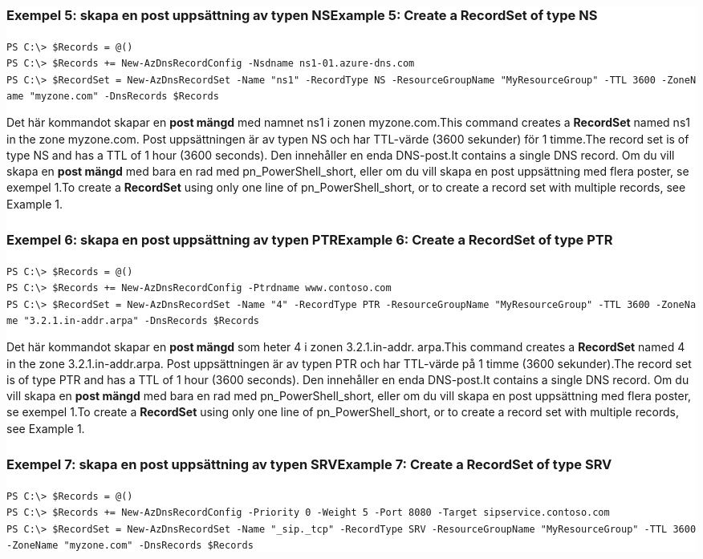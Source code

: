 ### <span data-ttu-id="542f2-137">Exempel 5: skapa en post uppsättning av typen NS</span><span class="sxs-lookup"><span data-stu-id="542f2-137">Example 5: Create a RecordSet of type NS</span></span>
```
PS C:\> $Records = @()
PS C:\> $Records += New-AzDnsRecordConfig -Nsdname ns1-01.azure-dns.com
PS C:\> $RecordSet = New-AzDnsRecordSet -Name "ns1" -RecordType NS -ResourceGroupName "MyResourceGroup" -TTL 3600 -ZoneName "myzone.com" -DnsRecords $Records
```

<span data-ttu-id="542f2-138">Det här kommandot skapar en **post mängd** med namnet ns1 i zonen myzone.com.</span><span class="sxs-lookup"><span data-stu-id="542f2-138">This command creates a **RecordSet** named ns1 in the zone myzone.com.</span></span>
<span data-ttu-id="542f2-139">Post uppsättningen är av typen NS och har TTL-värde (3600 sekunder) för 1 timme.</span><span class="sxs-lookup"><span data-stu-id="542f2-139">The record set is of type NS and has a TTL of 1 hour (3600 seconds).</span></span>
<span data-ttu-id="542f2-140">Den innehåller en enda DNS-post.</span><span class="sxs-lookup"><span data-stu-id="542f2-140">It contains a single DNS record.</span></span>
<span data-ttu-id="542f2-141">Om du vill skapa en **post mängd** med bara en rad med pn_PowerShell_short, eller om du vill skapa en post uppsättning med flera poster, se exempel 1.</span><span class="sxs-lookup"><span data-stu-id="542f2-141">To create a **RecordSet** using only one line of pn_PowerShell_short, or to create a record set with multiple records, see Example 1.</span></span>

### <span data-ttu-id="542f2-142">Exempel 6: skapa en post uppsättning av typen PTR</span><span class="sxs-lookup"><span data-stu-id="542f2-142">Example 6: Create a RecordSet of type PTR</span></span>
```
PS C:\> $Records = @()
PS C:\> $Records += New-AzDnsRecordConfig -Ptrdname www.contoso.com
PS C:\> $RecordSet = New-AzDnsRecordSet -Name "4" -RecordType PTR -ResourceGroupName "MyResourceGroup" -TTL 3600 -ZoneName "3.2.1.in-addr.arpa" -DnsRecords $Records
```

<span data-ttu-id="542f2-143">Det här kommandot skapar en **post mängd** som heter 4 i zonen 3.2.1.in-addr. arpa.</span><span class="sxs-lookup"><span data-stu-id="542f2-143">This command creates a **RecordSet** named 4 in the zone 3.2.1.in-addr.arpa.</span></span>
<span data-ttu-id="542f2-144">Post uppsättningen är av typen PTR och har TTL-värde på 1 timme (3600 sekunder).</span><span class="sxs-lookup"><span data-stu-id="542f2-144">The record set is of type PTR and has a TTL of 1 hour (3600 seconds).</span></span>
<span data-ttu-id="542f2-145">Den innehåller en enda DNS-post.</span><span class="sxs-lookup"><span data-stu-id="542f2-145">It contains a single DNS record.</span></span>
<span data-ttu-id="542f2-146">Om du vill skapa en **post mängd** med bara en rad med pn_PowerShell_short, eller om du vill skapa en post uppsättning med flera poster, se exempel 1.</span><span class="sxs-lookup"><span data-stu-id="542f2-146">To create a **RecordSet** using only one line of pn_PowerShell_short, or to create a record set with multiple records, see Example 1.</span></span>

### <span data-ttu-id="542f2-147">Exempel 7: skapa en post uppsättning av typen SRV</span><span class="sxs-lookup"><span data-stu-id="542f2-147">Example 7: Create a RecordSet of type SRV</span></span>
```
PS C:\> $Records = @()
PS C:\> $Records += New-AzDnsRecordConfig -Priority 0 -Weight 5 -Port 8080 -Target sipservice.contoso.com
PS C:\> $RecordSet = New-AzDnsRecordSet -Name "_sip._tcp" -RecordType SRV -ResourceGroupName "MyResourceGroup" -TTL 3600 -ZoneName "myzone.com" -DnsRecords $Records
```
